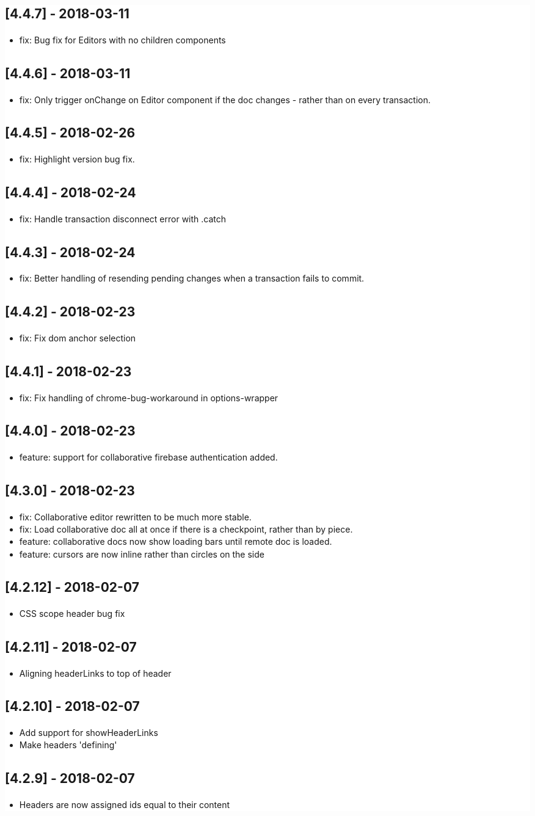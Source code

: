 ## [4.4.7] - 2018-03-11
- fix: Bug fix for Editors with no children components

## [4.4.6] - 2018-03-11
- fix: Only trigger onChange on Editor component if the doc changes - rather than on every transaction.

## [4.4.5] - 2018-02-26
- fix: Highlight version bug fix.

## [4.4.4] - 2018-02-24
- fix: Handle transaction disconnect error with .catch

## [4.4.3] - 2018-02-24
- fix: Better handling of resending pending changes when a transaction fails to commit.

## [4.4.2] - 2018-02-23
- fix: Fix dom anchor selection

## [4.4.1] - 2018-02-23
- fix: Fix handling of chrome-bug-workaround in options-wrapper

## [4.4.0] - 2018-02-23
- feature: support for collaborative firebase authentication added.

## [4.3.0] - 2018-02-23
- fix: Collaborative editor rewritten to be much more stable.
- fix: Load collaborative doc all at once if there is a checkpoint, rather than by piece.
- feature: collaborative docs now show loading bars until remote doc is loaded.
- feature: cursors are now inline rather than circles on the side

## [4.2.12] - 2018-02-07
- CSS scope header bug fix

## [4.2.11] - 2018-02-07
- Aligning headerLinks to top of header

## [4.2.10] - 2018-02-07
- Add support for showHeaderLinks
- Make headers 'defining'

## [4.2.9] - 2018-02-07
- Headers are now assigned ids equal to their content
